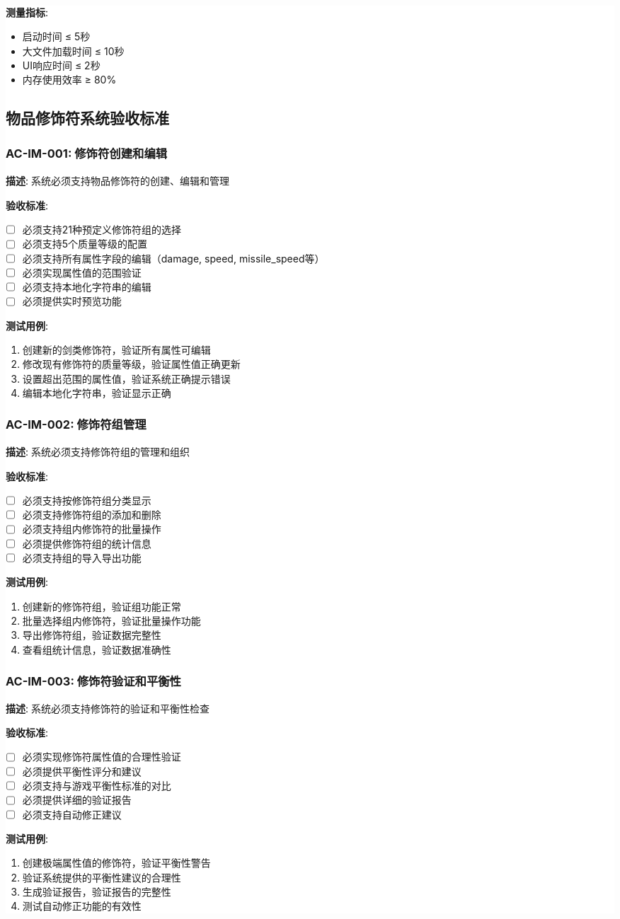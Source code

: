 **测量指标**:
- 启动时间 ≤ 5秒
- 大文件加载时间 ≤ 10秒
- UI响应时间 ≤ 2秒
- 内存使用效率 ≥ 80%

## 物品修饰符系统验收标准

### AC-IM-001: 修饰符创建和编辑
**描述**: 系统必须支持物品修饰符的创建、编辑和管理

**验收标准**:
- [ ] 必须支持21种预定义修饰符组的选择
- [ ] 必须支持5个质量等级的配置
- [ ] 必须支持所有属性字段的编辑（damage, speed, missile_speed等）
- [ ] 必须实现属性值的范围验证
- [ ] 必须支持本地化字符串的编辑
- [ ] 必须提供实时预览功能

**测试用例**:
1. 创建新的剑类修饰符，验证所有属性可编辑
2. 修改现有修饰符的质量等级，验证属性值正确更新
3. 设置超出范围的属性值，验证系统正确提示错误
4. 编辑本地化字符串，验证显示正确

### AC-IM-002: 修饰符组管理
**描述**: 系统必须支持修饰符组的管理和组织

**验收标准**:
- [ ] 必须支持按修饰符组分类显示
- [ ] 必须支持修饰符组的添加和删除
- [ ] 必须支持组内修饰符的批量操作
- [ ] 必须提供修饰符组的统计信息
- [ ] 必须支持组的导入导出功能

**测试用例**:
1. 创建新的修饰符组，验证组功能正常
2. 批量选择组内修饰符，验证批量操作功能
3. 导出修饰符组，验证数据完整性
4. 查看组统计信息，验证数据准确性

### AC-IM-003: 修饰符验证和平衡性
**描述**: 系统必须支持修饰符的验证和平衡性检查

**验收标准**:
- [ ] 必须实现修饰符属性值的合理性验证
- [ ] 必须提供平衡性评分和建议
- [ ] 必须支持与游戏平衡性标准的对比
- [ ] 必须提供详细的验证报告
- [ ] 必须支持自动修正建议

**测试用例**:
1. 创建极端属性值的修饰符，验证平衡性警告
2. 验证系统提供的平衡性建议的合理性
3. 生成验证报告，验证报告的完整性
4. 测试自动修正功能的有效性
